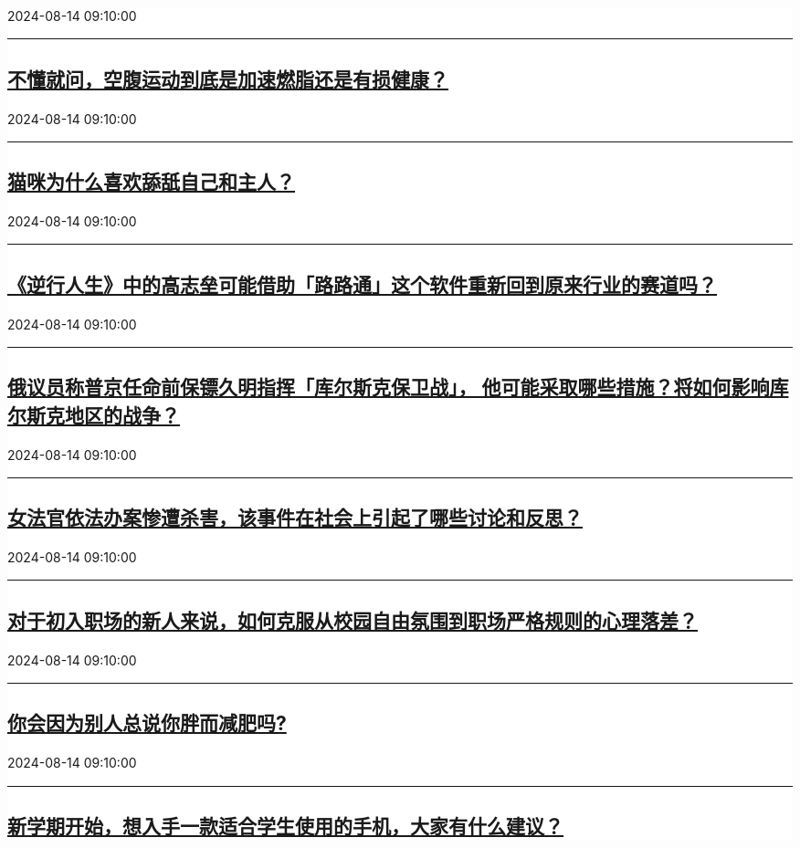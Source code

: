 2024-08-14 09:10:00

---
## [不懂就问，空腹运动到底是加速燃脂还是有损健康？](https://www.zhihu.com/question/663599126)

2024-08-14 09:10:00

---
## [猫咪为什么喜欢舔舐自己和主人？](https://www.zhihu.com/question/663825449)

2024-08-14 09:10:00

---
## [《逆行人生》中的高志垒可能借助「路路通」这个软件重新回到原来行业的赛道吗？](https://www.zhihu.com/question/663869295)

2024-08-14 09:10:00

---
## [俄议员称普京任命前保镖久明指挥「库尔斯克保卫战」， 他可能采取哪些措施？将如何影响库尔斯克地区的战争？](https://www.zhihu.com/question/664247462)

2024-08-14 09:10:00

---
## [女法官依法办案惨遭杀害，该事件在社会上引起了哪些讨论和反思？](https://www.zhihu.com/question/664097490)

2024-08-14 09:10:00

---
## [对于初入职场的新人来说，如何克服从校园自由氛围到职场严格规则的心理落差？](https://www.zhihu.com/question/663654269)

2024-08-14 09:10:00

---
## [你会因为别人总说你胖而减肥吗?](https://www.zhihu.com/question/663450288)

2024-08-14 09:10:00

---
## [新学期开始，想入手一款适合学生使用的手机，大家有什么建议？](https://www.zhihu.com/question/663780938)
